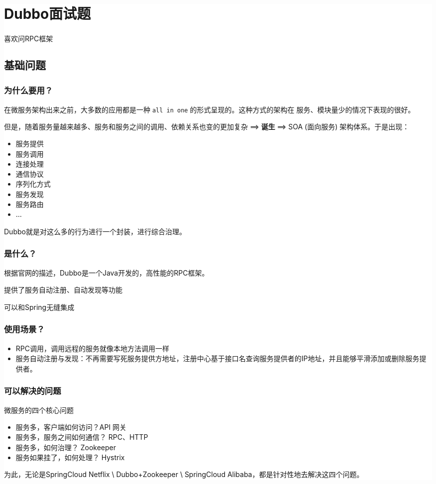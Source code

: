 # Dubbo面试题 

喜欢问RPC框架

## 基础问题

### 为什么要用？

在微服务架构出来之前，大多数的应用都是一种 `all in one` 的形式呈现的。这种方式的架构在 服务、模块量少的情况下表现的很好。

但是，随着服务量越来越多、服务和服务之间的调用、依赖关系也变的更加复杂 ==> **诞生** ==> SOA (面向服务) 架构体系。于是出现：

- 服务提供
- 服务调用
- 连接处理
- 通信协议
- 序列化方式
- 服务发现
- 服务路由
- ...

Dubbo就是对这么多的行为进行一个封装，进行综合治理。







### 是什么？

根据官网的描述，Dubbo是一个Java开发的，高性能的RPC框架。

提供了服务自动注册、自动发现等功能

可以和Spring无缝集成



### 使用场景？

- RPC调用，调用远程的服务就像本地方法调用一样
- 服务自动注册与发现：不再需要写死服务提供方地址，注册中心基于接口名查询服务提供者的IP地址，并且能够平滑添加或删除服务提供者。



### 可以解决的问题

微服务的四个核心问题

- 服务多，客户端如何访问？API 网关
- 服务多，服务之间如何通信？ RPC、HTTP
- 服务多，如何治理？ Zookeeper
- 服务如果挂了，如何处理？ Hystrix



为此，无论是SpringCloud Netflix \ Dubbo+Zookeeper \ SpringCloud Alibaba，都是针对性地去解决这四个问题。
